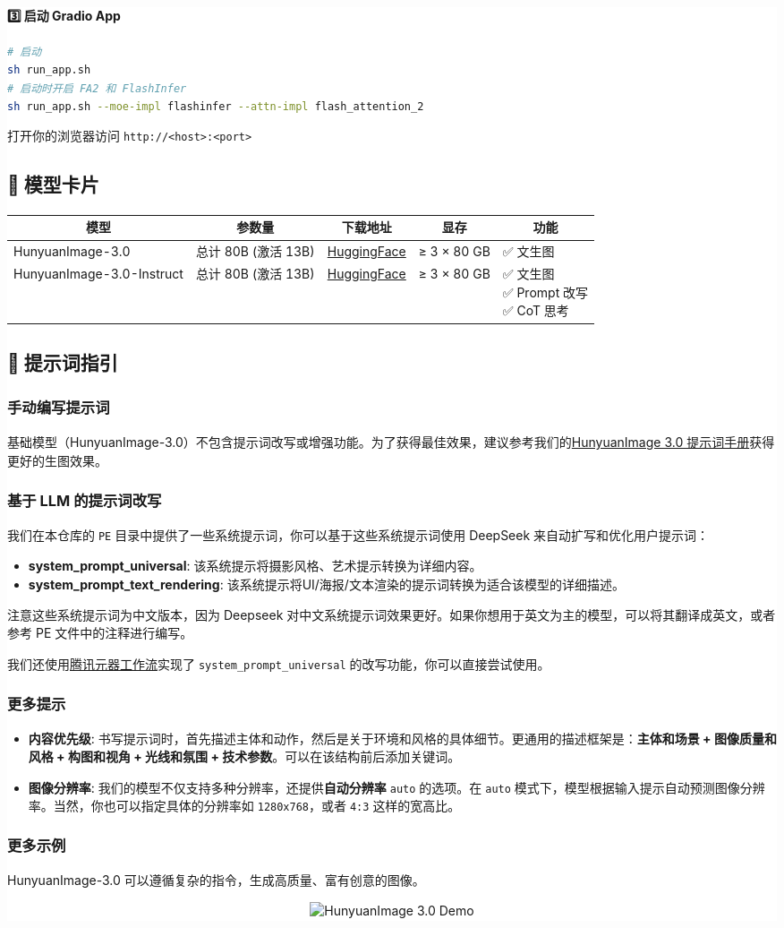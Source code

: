 #### 3️⃣ 启动 Gradio App

```bash
# 启动
sh run_app.sh
# 启动时开启 FA2 和 FlashInfer
sh run_app.sh --moe-impl flashinfer --attn-impl flash_attention_2
```

打开你的浏览器访问 `http://<host>:<port>`


## 🧱 模型卡片

| 模型                        | 参数量             | 下载地址                                                                    | 显存          | 功能                                |
|---------------------------|-----------------|-------------------------------------------------------------------------|-------------|-----------------------------------|
| HunyuanImage-3.0          | 总计 80B (激活 13B) | [HuggingFace](https://huggingface.co/tencent/HunyuanImage-3.0)          | ≥ 3 × 80 GB | ✅ 文生图                             |
| HunyuanImage-3.0-Instruct | 总计 80B (激活 13B) | [HuggingFace](https://huggingface.co/tencent/HunyuanImage-3.0-Instruct) | ≥ 3 × 80 GB | ✅ 文生图<br>✅ Prompt 改写 <br>✅ CoT 思考 |


## 📝 提示词指引

### 手动编写提示词

基础模型（HunyuanImage-3.0）不包含提示词改写或增强功能。为了获得最佳效果，建议参考我们的[HunyuanImage 3.0 提示词手册](https://docs.qq.com/doc/DUVVadmhCdG9qRXBU)获得更好的生图效果。

### 基于 LLM 的提示词改写

我们在本仓库的 `PE` 目录中提供了一些系统提示词，你可以基于这些系统提示词使用 DeepSeek 来自动扩写和优化用户提示词：

* **system_prompt_universal**: 该系统提示将摄影风格、艺术提示转换为详细内容。
* **system_prompt_text_rendering**: 该系统提示将UI/海报/文本渲染的提示词转换为适合该模型的详细描述。

注意这些系统提示词为中文版本，因为 Deepseek 对中文系统提示词效果更好。如果你想用于英文为主的模型，可以将其翻译成英文，或者参考 PE 文件中的注释进行编写。

我们还使用[腾讯元器工作流](https://yuanqi.tencent.com/agent/H69VgtJdj3Dz)实现了 `system_prompt_universal` 的改写功能，你可以直接尝试使用。

### 更多提示
- **内容优先级**: 书写提示词时，首先描述主体和动作，然后是关于环境和风格的具体细节。更通用的描述框架是：**主体和场景 + 图像质量和风格 + 构图和视角 + 光线和氛围 + 技术参数**。可以在该结构前后添加关键词。

- **图像分辨率**: 我们的模型不仅支持多种分辨率，还提供**自动分辨率** `auto` 的选项。在 `auto` 模式下，模型根据输入提示自动预测图像分辨率。当然，你也可以指定具体的分辨率如 `1280x768`，或者 `4:3` 这样的宽高比。

### 更多示例

HunyuanImage-3.0 可以遵循复杂的指令，生成高质量、富有创意的图像。

<div align="center">
  <img src="./assets/banner_all.jpg" width=100% alt="HunyuanImage 3.0 Demo">
</div>
